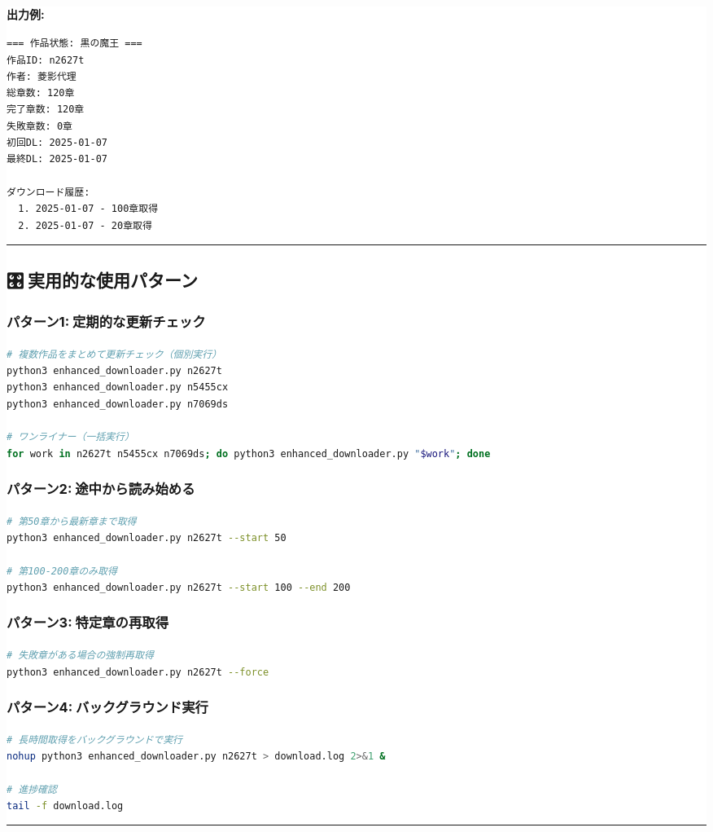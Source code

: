 **出力例:**
```
=== 作品状態: 黒の魔王 ===
作品ID: n2627t
作者: 菱影代理
総章数: 120章
完了章数: 120章
失敗章数: 0章
初回DL: 2025-01-07
最終DL: 2025-01-07

ダウンロード履歴:
  1. 2025-01-07 - 100章取得
  2. 2025-01-07 - 20章取得
```

---

## 🎛️ 実用的な使用パターン

### パターン1: 定期的な更新チェック
```bash
# 複数作品をまとめて更新チェック（個別実行）
python3 enhanced_downloader.py n2627t
python3 enhanced_downloader.py n5455cx
python3 enhanced_downloader.py n7069ds

# ワンライナー（一括実行）
for work in n2627t n5455cx n7069ds; do python3 enhanced_downloader.py "$work"; done
```

### パターン2: 途中から読み始める
```bash
# 第50章から最新章まで取得
python3 enhanced_downloader.py n2627t --start 50

# 第100-200章のみ取得
python3 enhanced_downloader.py n2627t --start 100 --end 200
```

### パターン3: 特定章の再取得
```bash
# 失敗章がある場合の強制再取得
python3 enhanced_downloader.py n2627t --force
```

### パターン4: バックグラウンド実行
```bash
# 長時間取得をバックグラウンドで実行
nohup python3 enhanced_downloader.py n2627t > download.log 2>&1 &

# 進捗確認
tail -f download.log
```

---